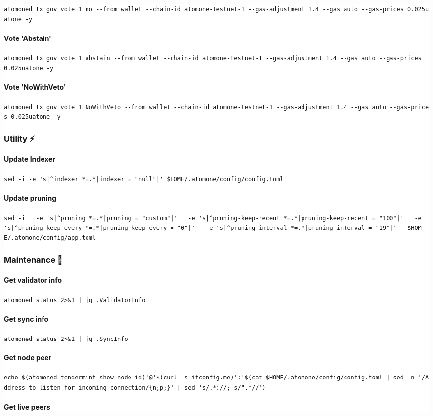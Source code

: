 ```
atomoned tx gov vote 1 no --from wallet --chain-id atomone-testnet-1 --gas-adjustment 1.4 --gas auto --gas-prices 0.025uatone -y
```

#### Vote 'Abstain'

```
atomoned tx gov vote 1 abstain --from wallet --chain-id atomone-testnet-1 --gas-adjustment 1.4 --gas auto --gas-prices 0.025uatone -y
```

#### Vote 'NoWithVeto'

```
atomoned tx gov vote 1 NoWithVeto --from wallet --chain-id atomone-testnet-1 --gas-adjustment 1.4 --gas auto --gas-prices 0.025uatone -y
```

### Utility ⚡️

#### Update Indexer

```
sed -i -e 's|^indexer *=.*|indexer = "null"|' $HOME/.atomone/config/config.toml
```

#### Update pruning

```
sed -i   -e 's|^pruning *=.*|pruning = "custom"|'   -e 's|^pruning-keep-recent *=.*|pruning-keep-recent = "100"|'   -e 's|^pruning-keep-every *=.*|pruning-keep-every = "0"|'   -e 's|^pruning-interval *=.*|pruning-interval = "19"|'   $HOME/.atomone/config/app.toml
```

### Maintenance 🚨

#### Get validator info

```
atomoned status 2>&1 | jq .ValidatorInfo
```

#### Get sync info

```
atomoned status 2>&1 | jq .SyncInfo
```

#### Get node peer

```
echo $(atomoned tendermint show-node-id)'@'$(curl -s ifconfig.me)':'$(cat $HOME/.atomone/config/config.toml | sed -n '/Address to listen for incoming connection/{n;p;}' | sed 's/.*://; s/".*//')
```

#### Get live peers
